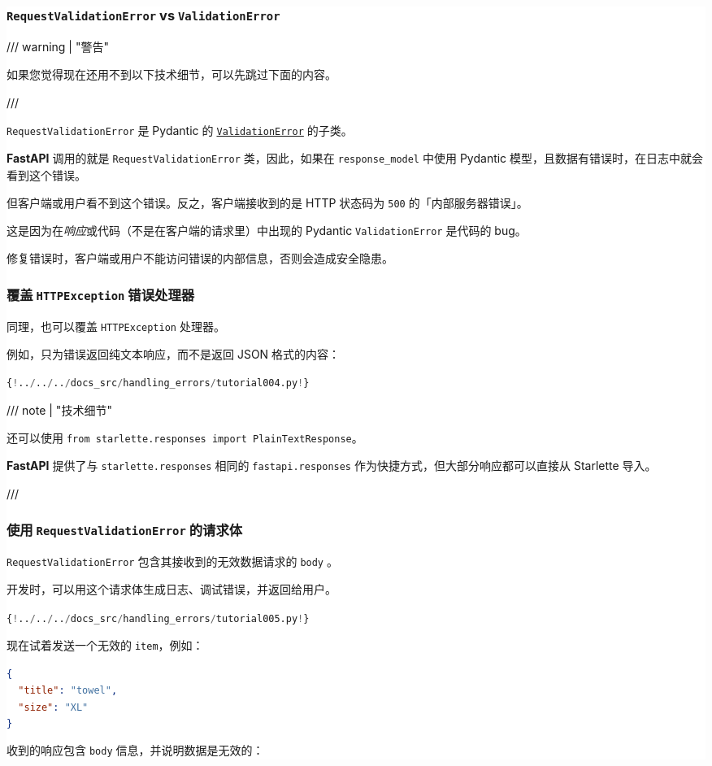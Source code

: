 ### `RequestValidationError` vs `ValidationError`

/// warning | "警告"

如果您觉得现在还用不到以下技术细节，可以先跳过下面的内容。

///

`RequestValidationError` 是 Pydantic 的 <a href="https://docs.pydantic.dev/latest/concepts/models/#error-handling" class="external-link" target="_blank">`ValidationError`</a> 的子类。

**FastAPI** 调用的就是 `RequestValidationError` 类，因此，如果在 `response_model` 中使用 Pydantic 模型，且数据有错误时，在日志中就会看到这个错误。

但客户端或用户看不到这个错误。反之，客户端接收到的是 HTTP 状态码为 `500` 的「内部服务器错误」。

这是因为在*响应*或代码（不是在客户端的请求里）中出现的 Pydantic `ValidationError` 是代码的 bug。

修复错误时，客户端或用户不能访问错误的内部信息，否则会造成安全隐患。

### 覆盖 `HTTPException` 错误处理器

同理，也可以覆盖 `HTTPException` 处理器。

例如，只为错误返回纯文本响应，而不是返回 JSON 格式的内容：

```Python hl_lines="3-4  9-11  22"
{!../../../docs_src/handling_errors/tutorial004.py!}

```

/// note | "技术细节"

还可以使用 `from starlette.responses import PlainTextResponse`。

**FastAPI** 提供了与 `starlette.responses` 相同的 `fastapi.responses` 作为快捷方式，但大部分响应都可以直接从 Starlette 导入。

///

### 使用 `RequestValidationError` 的请求体

`RequestValidationError` 包含其接收到的无效数据请求的 `body` 。

开发时，可以用这个请求体生成日志、调试错误，并返回给用户。

```Python hl_lines="14"
{!../../../docs_src/handling_errors/tutorial005.py!}

```

现在试着发送一个无效的 `item`，例如：

```JSON
{
  "title": "towel",
  "size": "XL"
}

```

收到的响应包含 `body` 信息，并说明数据是无效的：
